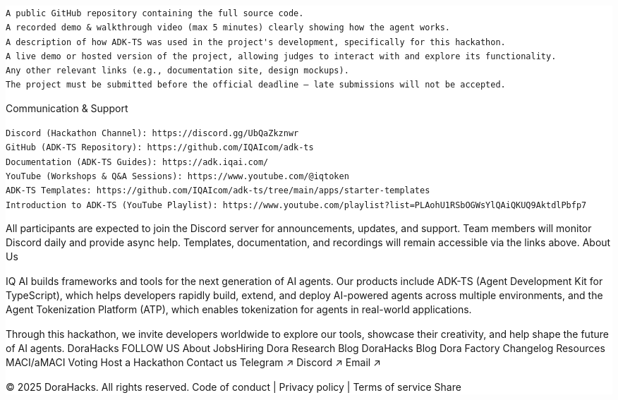     A public GitHub repository containing the full source code.
    A recorded demo & walkthrough video (max 5 minutes) clearly showing how the agent works.
    A description of how ADK-TS was used in the project's development, specifically for this hackathon.
    A live demo or hosted version of the project, allowing judges to interact with and explore its functionality.
    Any other relevant links (e.g., documentation site, design mockups).
    The project must be submitted before the official deadline — late submissions will not be accepted.

Communication & Support

    Discord (Hackathon Channel): https://discord.gg/UbQaZkznwr
    GitHub (ADK-TS Repository): https://github.com/IQAIcom/adk-ts
    Documentation (ADK-TS Guides): https://adk.iqai.com/
    YouTube (Workshops & Q&A Sessions): https://www.youtube.com/@iqtoken
    ADK-TS Templates: https://github.com/IQAIcom/adk-ts/tree/main/apps/starter-templates
    Introduction to ADK-TS (YouTube Playlist): https://www.youtube.com/playlist?list=PLAohU1RSbOGWsYlQAiQKUQ9AktdlPbfp7

All participants are expected to join the Discord server for announcements, updates, and support. Team members will monitor Discord daily and provide async help. Templates, documentation, and recordings will remain accessible via the links above.
About Us

IQ AI builds frameworks and tools for the next generation of AI agents. Our products include ADK-TS (Agent Development Kit for TypeScript), which helps developers rapidly build, extend, and deploy AI-powered agents across multiple environments, and the Agent Tokenization Platform (ATP), which enables tokenization for agents in real-world applications.

Through this hackathon, we invite developers worldwide to explore our tools, showcase their creativity, and help shape the future of AI agents.
DoraHacks
FOLLOW US
About
JobsHiring
Dora Research Blog
DoraHacks Blog
Dora Factory
Changelog
Resources
MACI/aMACI Voting
Host a Hackathon
Contact us
Telegram ↗
Discord ↗
Email ↗

© 2025 DoraHacks. All rights reserved.
Code of conduct
|
Privacy policy
|
Terms of service
Share
